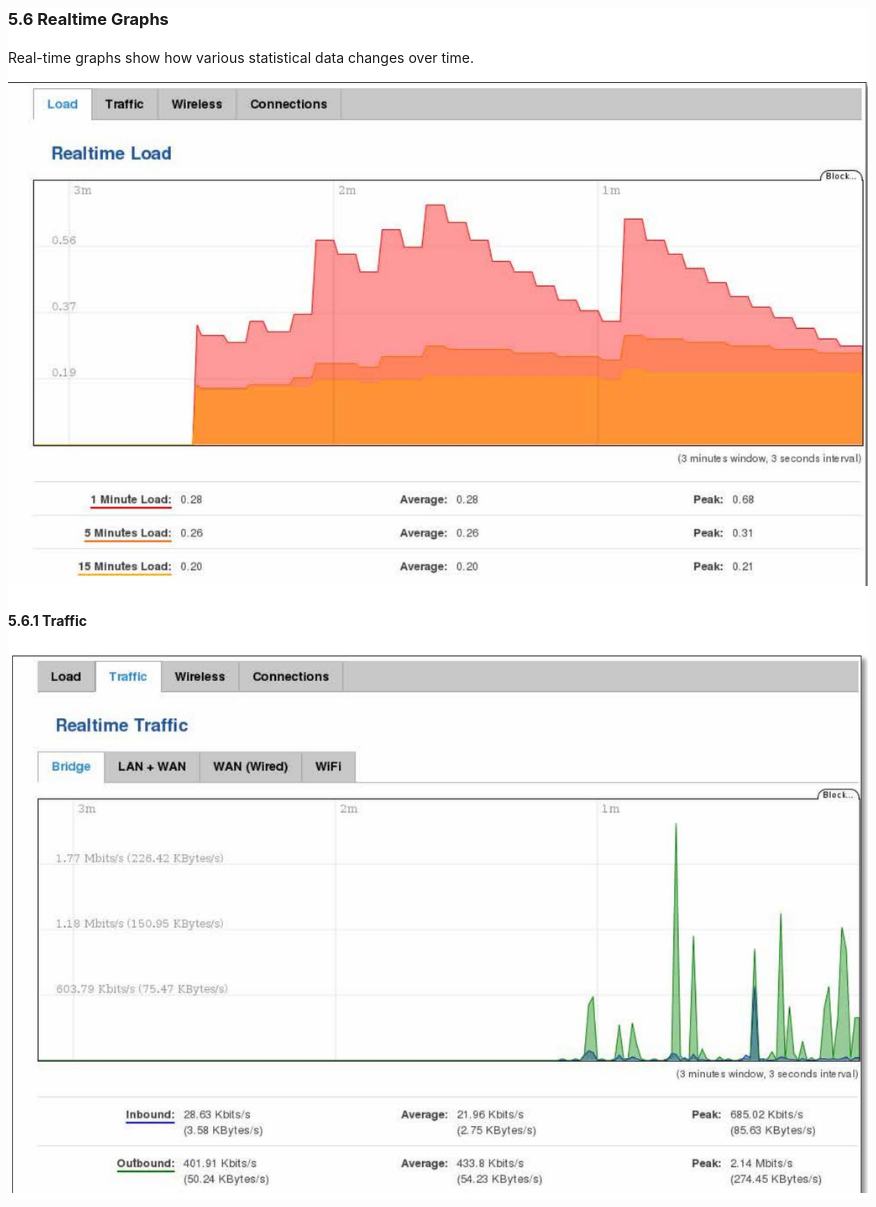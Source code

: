### **5.6 Realtime Graphs**

Real-time graphs show how various statistical data changes over time.

![](_page_27_Figure_5.jpeg)

#### **5.6.1 Traffic**

![](_page_28_Figure_1.jpeg)

